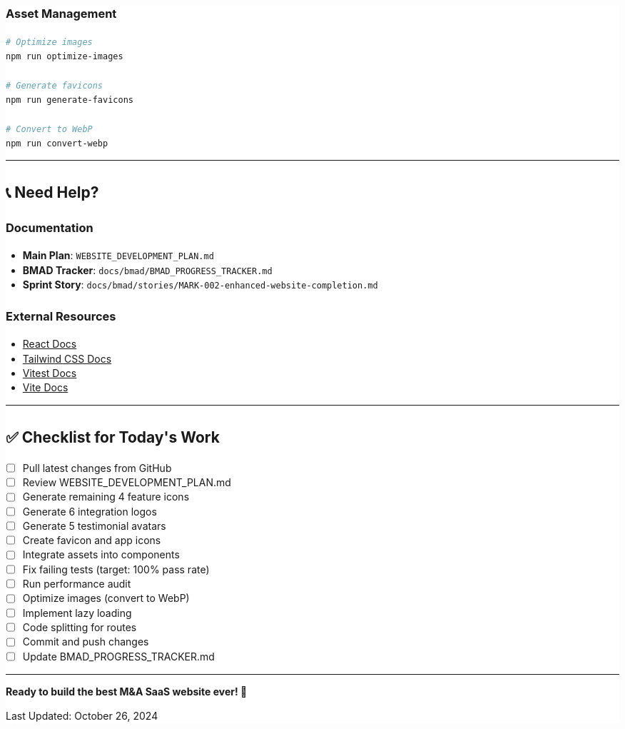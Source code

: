 ### Asset Management
```bash
# Optimize images
npm run optimize-images

# Generate favicons
npm run generate-favicons

# Convert to WebP
npm run convert-webp
```

---

## 📞 Need Help?

### Documentation
- **Main Plan**: `WEBSITE_DEVELOPMENT_PLAN.md`
- **BMAD Tracker**: `docs/bmad/BMAD_PROGRESS_TRACKER.md`
- **Sprint Story**: `docs/bmad/stories/MARK-002-enhanced-website-completion.md`

### External Resources
- [React Docs](https://react.dev)
- [Tailwind CSS Docs](https://tailwindcss.com/docs)
- [Vitest Docs](https://vitest.dev)
- [Vite Docs](https://vitejs.dev)

---

## ✅ Checklist for Today's Work

- [ ] Pull latest changes from GitHub
- [ ] Review WEBSITE_DEVELOPMENT_PLAN.md
- [ ] Generate remaining 4 feature icons
- [ ] Generate 6 integration logos
- [ ] Generate 5 testimonial avatars
- [ ] Create favicon and app icons
- [ ] Integrate assets into components
- [ ] Fix failing tests (target: 100% pass rate)
- [ ] Run performance audit
- [ ] Optimize images (convert to WebP)
- [ ] Implement lazy loading
- [ ] Code splitting for routes
- [ ] Commit and push changes
- [ ] Update BMAD_PROGRESS_TRACKER.md

---

**Ready to build the best M&A SaaS website ever! 🚀**

Last Updated: October 26, 2024


